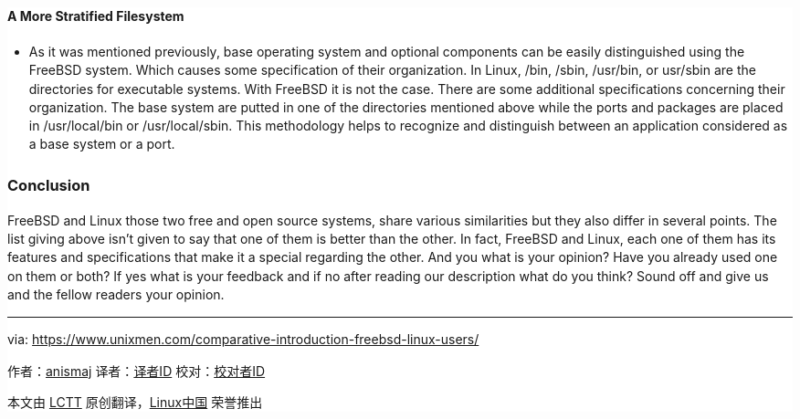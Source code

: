 #### A More Stratified Filesystem ####

- As it was mentioned previously, base operating system and optional components can be easily distinguished using the FreeBSD system. Which causes some specification of their organization. In Linux, /bin, /sbin, /usr/bin, or usr/sbin are the directories for executable systems. With FreeBSD it is not the case. There are some additional specifications concerning their organization. The base system are putted in one of the directories mentioned above while the ports and packages are placed in /usr/local/bin or /usr/local/sbin. This methodology helps to recognize and distinguish between an application considered as a base system or a port.

### Conclusion ###

FreeBSD and Linux those two free and open source systems, share various similarities but they also differ in several points. The list giving above isn’t given to say that one of them is better than the other. In fact, FreeBSD and Linux, each one of them has its features and specifications that make it a special regarding the other. And you what is your opinion? Have you already used one on them or both? If yes what is your feedback and if no after reading our description what do you think? Sound off and give us and the fellow readers your opinion.

--------------------------------------------------------------------------------

via: https://www.unixmen.com/comparative-introduction-freebsd-linux-users/

作者：[anismaj][a]
译者：[译者ID](https://github.com/译者ID)
校对：[校对者ID](https://github.com/校对者ID)

本文由 [LCTT](https://github.com/LCTT/TranslateProject) 原创翻译，[Linux中国](http://linux.cn/) 荣誉推出

[a]:https://www.unixmen.com/author/anis/
